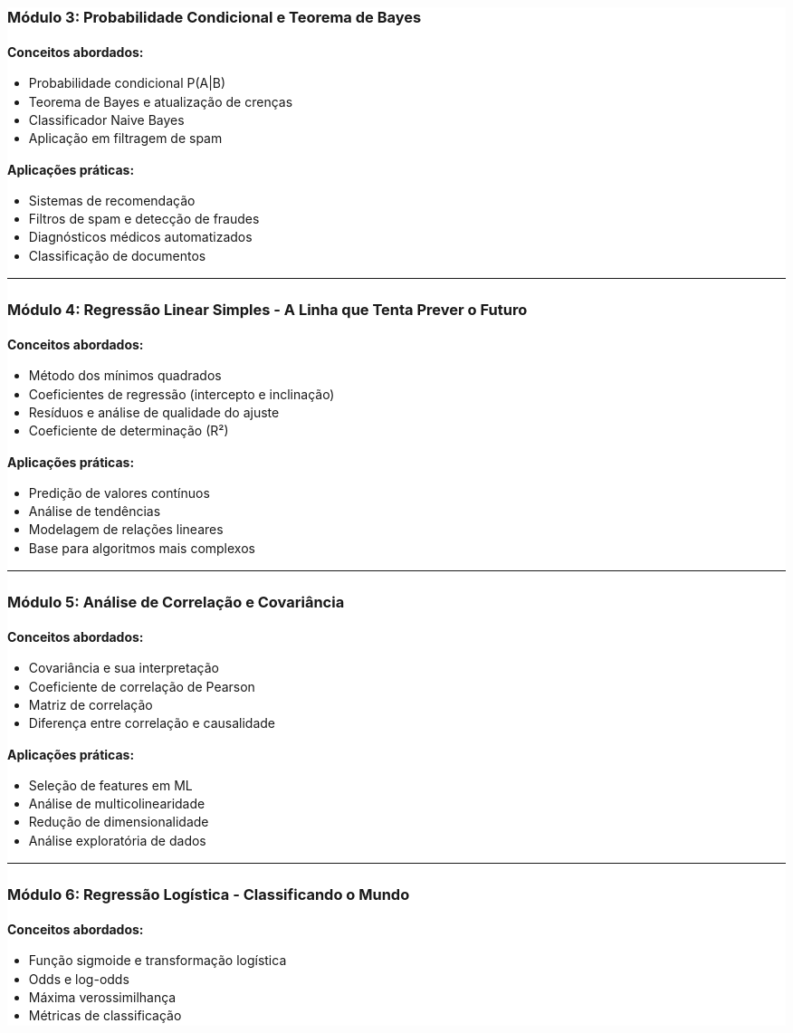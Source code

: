 
### Módulo 3: Probabilidade Condicional e Teorema de Bayes
**Conceitos abordados:**
- Probabilidade condicional P(A|B)
- Teorema de Bayes e atualização de crenças
- Classificador Naive Bayes
- Aplicação em filtragem de spam

**Aplicações práticas:**
- Sistemas de recomendação
- Filtros de spam e detecção de fraudes
- Diagnósticos médicos automatizados
- Classificação de documentos

---

### Módulo 4: Regressão Linear Simples - A Linha que Tenta Prever o Futuro
**Conceitos abordados:**
- Método dos mínimos quadrados
- Coeficientes de regressão (intercepto e inclinação)
- Resíduos e análise de qualidade do ajuste
- Coeficiente de determinação (R²)

**Aplicações práticas:**
- Predição de valores contínuos
- Análise de tendências
- Modelagem de relações lineares
- Base para algoritmos mais complexos

---

### Módulo 5: Análise de Correlação e Covariância
**Conceitos abordados:**
- Covariância e sua interpretação
- Coeficiente de correlação de Pearson
- Matriz de correlação
- Diferença entre correlação e causalidade

**Aplicações práticas:**
- Seleção de features em ML
- Análise de multicolinearidade
- Redução de dimensionalidade
- Análise exploratória de dados

---

### Módulo 6: Regressão Logística - Classificando o Mundo
**Conceitos abordados:**
- Função sigmoide e transformação logística
- Odds e log-odds
- Máxima verossimilhança
- Métricas de classificação
